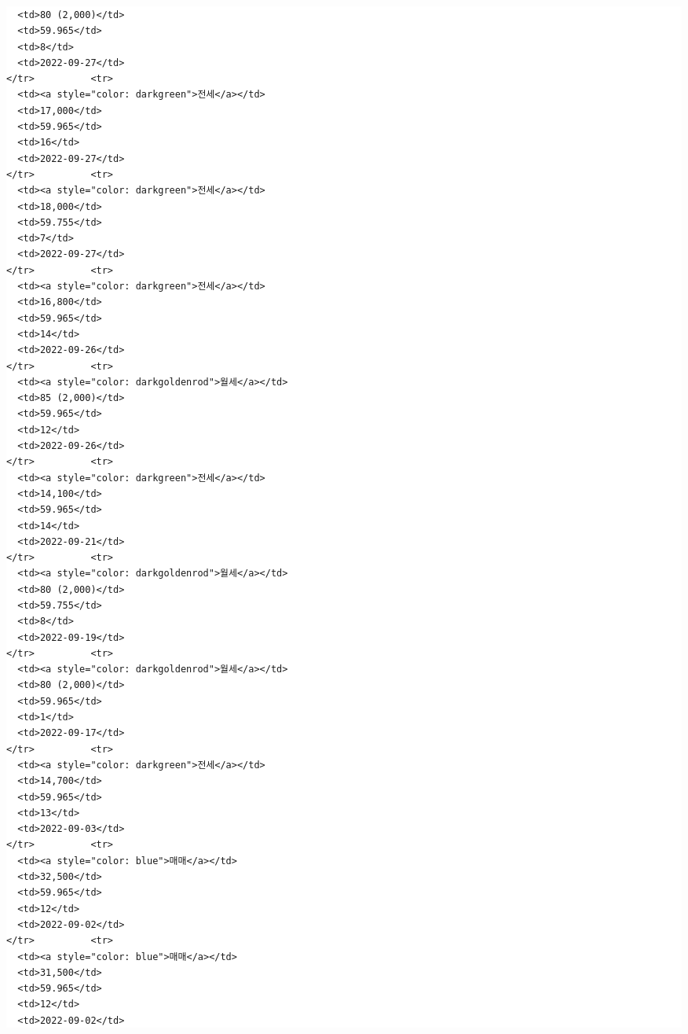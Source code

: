       <td>80 (2,000)</td>
      <td>59.965</td>
      <td>8</td>
      <td>2022-09-27</td>
    </tr>          <tr>
      <td><a style="color: darkgreen">전세</a></td>
      <td>17,000</td>
      <td>59.965</td>
      <td>16</td>
      <td>2022-09-27</td>
    </tr>          <tr>
      <td><a style="color: darkgreen">전세</a></td>
      <td>18,000</td>
      <td>59.755</td>
      <td>7</td>
      <td>2022-09-27</td>
    </tr>          <tr>
      <td><a style="color: darkgreen">전세</a></td>
      <td>16,800</td>
      <td>59.965</td>
      <td>14</td>
      <td>2022-09-26</td>
    </tr>          <tr>
      <td><a style="color: darkgoldenrod">월세</a></td>
      <td>85 (2,000)</td>
      <td>59.965</td>
      <td>12</td>
      <td>2022-09-26</td>
    </tr>          <tr>
      <td><a style="color: darkgreen">전세</a></td>
      <td>14,100</td>
      <td>59.965</td>
      <td>14</td>
      <td>2022-09-21</td>
    </tr>          <tr>
      <td><a style="color: darkgoldenrod">월세</a></td>
      <td>80 (2,000)</td>
      <td>59.755</td>
      <td>8</td>
      <td>2022-09-19</td>
    </tr>          <tr>
      <td><a style="color: darkgoldenrod">월세</a></td>
      <td>80 (2,000)</td>
      <td>59.965</td>
      <td>1</td>
      <td>2022-09-17</td>
    </tr>          <tr>
      <td><a style="color: darkgreen">전세</a></td>
      <td>14,700</td>
      <td>59.965</td>
      <td>13</td>
      <td>2022-09-03</td>
    </tr>          <tr>
      <td><a style="color: blue">매매</a></td>
      <td>32,500</td>
      <td>59.965</td>
      <td>12</td>
      <td>2022-09-02</td>
    </tr>          <tr>
      <td><a style="color: blue">매매</a></td>
      <td>31,500</td>
      <td>59.965</td>
      <td>12</td>
      <td>2022-09-02</td>